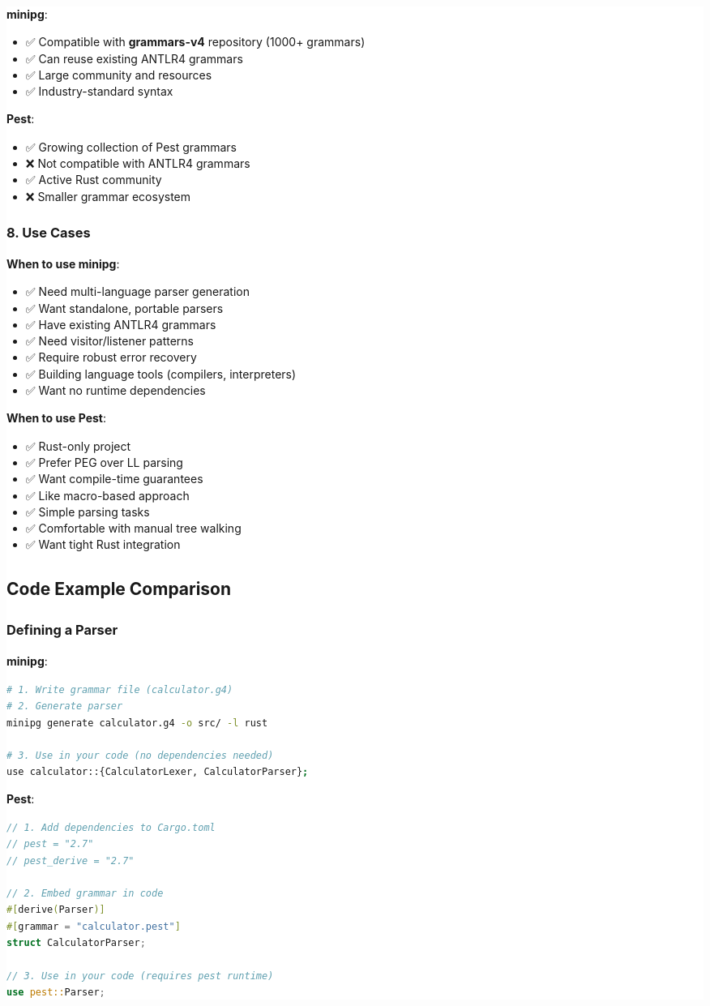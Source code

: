 **minipg**:
- ✅ Compatible with **grammars-v4** repository (1000+ grammars)
- ✅ Can reuse existing ANTLR4 grammars
- ✅ Large community and resources
- ✅ Industry-standard syntax

**Pest**:
- ✅ Growing collection of Pest grammars
- ❌ Not compatible with ANTLR4 grammars
- ✅ Active Rust community
- ❌ Smaller grammar ecosystem

### 8. Use Cases

**When to use minipg**:
- ✅ Need multi-language parser generation
- ✅ Want standalone, portable parsers
- ✅ Have existing ANTLR4 grammars
- ✅ Need visitor/listener patterns
- ✅ Require robust error recovery
- ✅ Building language tools (compilers, interpreters)
- ✅ Want no runtime dependencies

**When to use Pest**:
- ✅ Rust-only project
- ✅ Prefer PEG over LL parsing
- ✅ Want compile-time guarantees
- ✅ Like macro-based approach
- ✅ Simple parsing tasks
- ✅ Comfortable with manual tree walking
- ✅ Want tight Rust integration

## Code Example Comparison

### Defining a Parser

**minipg**:
```bash
# 1. Write grammar file (calculator.g4)
# 2. Generate parser
minipg generate calculator.g4 -o src/ -l rust

# 3. Use in your code (no dependencies needed)
use calculator::{CalculatorLexer, CalculatorParser};
```

**Pest**:
```rust
// 1. Add dependencies to Cargo.toml
// pest = "2.7"
// pest_derive = "2.7"

// 2. Embed grammar in code
#[derive(Parser)]
#[grammar = "calculator.pest"]
struct CalculatorParser;

// 3. Use in your code (requires pest runtime)
use pest::Parser;
```
